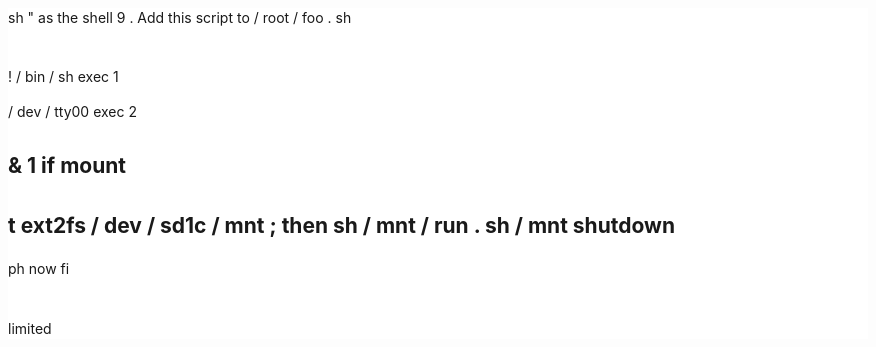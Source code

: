 sh
"
as
the
shell
9
.
Add
this
script
to
/
root
/
foo
.
sh
#
!
/
bin
/
sh
exec
1
>
/
dev
/
tty00
exec
2
>
&
1
if
mount
-
t
ext2fs
/
dev
/
sd1c
/
mnt
;
then
sh
/
mnt
/
run
.
sh
/
mnt
shutdown
-
ph
now
fi
#
limited
